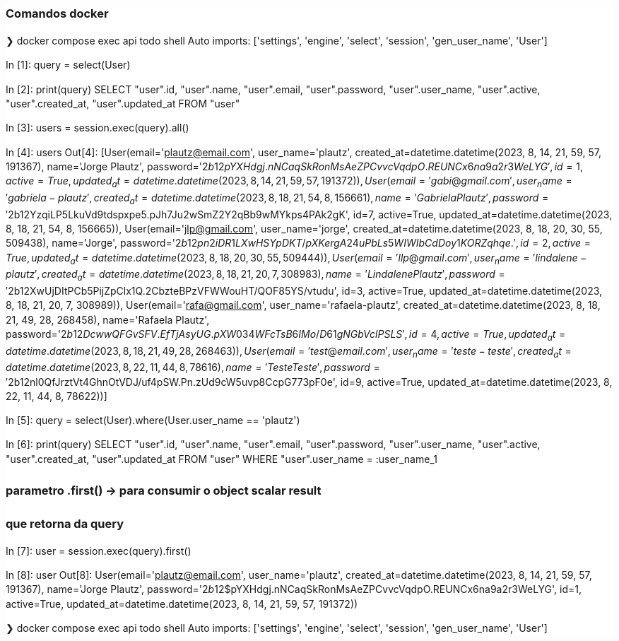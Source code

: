 ### Comandos docker
❯ docker compose exec api todo shell 
Auto imports: ['settings', 'engine', 'select', 'session', 'gen_user_name', 'User']

In [1]: query = select(User)

In [2]: print(query)
SELECT "user".id, "user".name, "user".email, "user".password, "user".user_name, "user".active, "user".created_at, "user".updated_at 
FROM "user"

In [3]: users = session.exec(query).all()

In [4]: users
Out[4]: 
[User(email='plautz@email.com', user_name='plautz', created_at=datetime.datetime(2023, 8, 14, 21, 59, 57, 191367), name='Jorge Plautz', password='$2b$12$pYXHdgj.nNCaqSkRonMsAeZPCvvcVqdpO.REUNCx6na9a2r3WeLYG', id=1, active=True, updated_at=datetime.datetime(2023, 8, 14, 21, 59, 57, 191372)),
 User(email='gabi@gmail.com', user_name='gabriela-plautz', created_at=datetime.datetime(2023, 8, 18, 21, 54, 8, 156661), name='Gabriela Plautz', password='$2b$12$YzqiLP5LkuVd9tdspxpe5.pJh7Ju2wSmZ2Y2qBb9wMYkps4PAk2gK', id=7, active=True, updated_at=datetime.datetime(2023, 8, 18, 21, 54, 8, 156665)),
 User(email='jlp@gmail.com', user_name='jorge', created_at=datetime.datetime(2023, 8, 18, 20, 30, 55, 509438), name='Jorge', password='$2b$12$pn2iDR1LXwHSYpDKT/pXKergA24uPbLs5WIWIbCdDoy1KORZqhqe.', id=2, active=True, updated_at=datetime.datetime(2023, 8, 18, 20, 30, 55, 509444)),
 User(email='llp@gmail.com', user_name='lindalene-plautz', created_at=datetime.datetime(2023, 8, 18, 21, 20, 7, 308983), name='Lindalene Plautz', password='$2b$12$XwUjDItPCb5PijZpClx1Q.2CbzteBPzVFWWouHT/QOF85YS/vtudu', id=3, active=True, updated_at=datetime.datetime(2023, 8, 18, 21, 20, 7, 308989)),
 User(email='rafa@gmail.com', user_name='rafaela-plautz', created_at=datetime.datetime(2023, 8, 18, 21, 49, 28, 268458), name='Rafaela Plautz', password='$2b$12$DcwwQFGvSFV.EfTjAsyUG.pXW034WFcTsB6IMo/D61gNGbVclPSLS', id=4, active=True, updated_at=datetime.datetime(2023, 8, 18, 21, 49, 28, 268463)),
 User(email='test@email.com', user_name='teste-teste', created_at=datetime.datetime(2023, 8, 22, 11, 44, 8, 78616), name='Teste Teste', password='$2b$12$nl0QfJrztVt4GhnOtVDJ/uf4pSW.Pn.zUd9cW5uvp8CcpG773pF0e', id=9, active=True, updated_at=datetime.datetime(2023, 8, 22, 11, 44, 8, 78622))]

In [5]: query = select(User).where(User.user_name == 'plautz')

In [6]: print(query)
SELECT "user".id, "user".name, "user".email, "user".password, "user".user_name, "user".active, "user".created_at, "user".updated_at 
FROM "user" 
WHERE "user".user_name = :user_name_1
### parametro .first() -> para consumir o object scalar result 
### que retorna da query
In [7]: user = session.exec(query).first()

In [8]: user
Out[8]: User(email='plautz@email.com', user_name='plautz', created_at=datetime.datetime(2023, 8, 14, 21, 59, 57, 191367), name='Jorge Plautz', password='$2b$12$pYXHdgj.nNCaqSkRonMsAeZPCvvcVqdpO.REUNCx6na9a2r3WeLYG', id=1, active=True, updated_at=datetime.datetime(2023, 8, 14, 21, 59, 57, 191372))


❯ docker compose exec api todo shell
Auto imports: ['settings', 'engine', 'select', 'session', 'gen_user_name', 'User']
